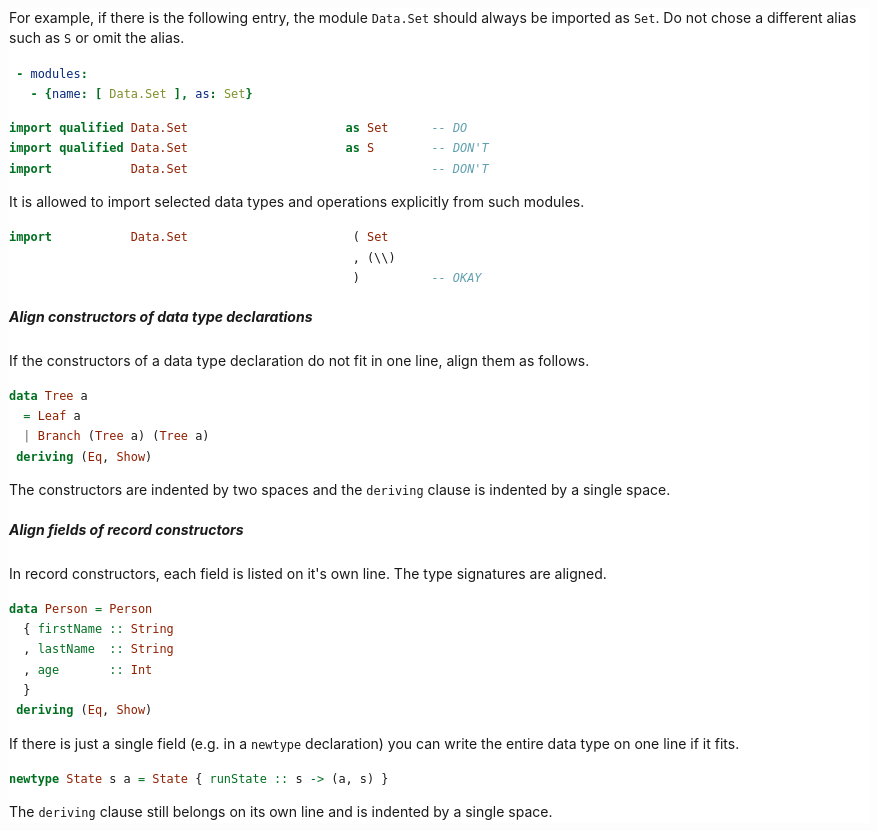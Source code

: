 For example, if there is the following entry, the module `Data.Set` should always be imported as `Set`.
Do not chose a different alias such as `S` or omit the alias.

```yaml
 - modules:
   - {name: [ Data.Set ], as: Set}
```

```haskell
import qualified Data.Set                      as Set      -- DO
import qualified Data.Set                      as S        -- DON'T
import           Data.Set                                  -- DON'T
```

It is allowed to import selected data types and operations explicitly from such modules.

```haskell
import           Data.Set                       ( Set
                                                , (\\)
                                                )          -- OKAY
```

##### Align constructors of data type declarations

If the constructors of a data type declaration do not fit in one line, align them as follows.

```haskell
data Tree a
  = Leaf a
  | Branch (Tree a) (Tree a)
 deriving (Eq, Show)
```

The constructors are indented by two spaces and the `deriving` clause is indented by a single space.

##### Align fields of record constructors

In record constructors, each field is listed on it's own line.
The type signatures are aligned.

```haskell
data Person = Person
  { firstName :: String
  , lastName  :: String
  , age       :: Int
  }
 deriving (Eq, Show)
```

If there is just a single field (e.g. in a `newtype` declaration) you can write the entire data type on one line if it fits.

```haskell
newtype State s a = State { runState :: s -> (a, s) }
```

The `deriving` clause still belongs on its own line and is indented by a single space.
